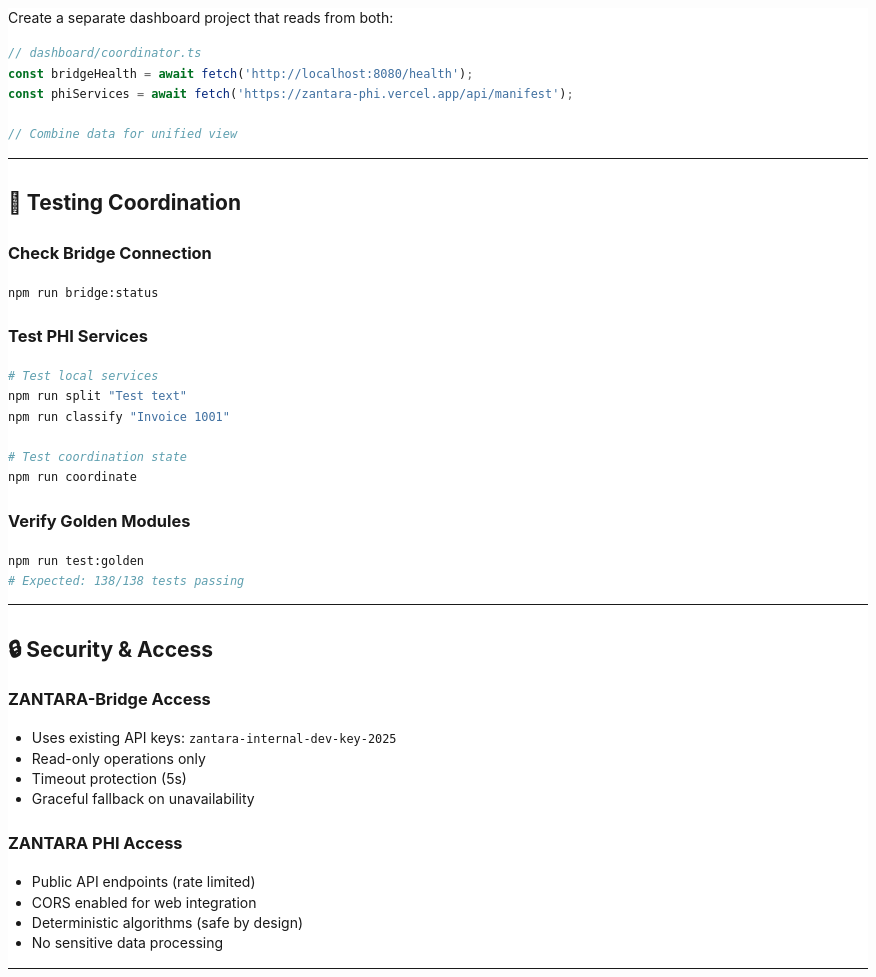 Create a separate dashboard project that reads from both:

```typescript
// dashboard/coordinator.ts
const bridgeHealth = await fetch('http://localhost:8080/health');
const phiServices = await fetch('https://zantara-phi.vercel.app/api/manifest');

// Combine data for unified view
```

---

## 🧪 Testing Coordination

### **Check Bridge Connection**
```bash
npm run bridge:status
```

### **Test PHI Services**
```bash
# Test local services
npm run split "Test text"
npm run classify "Invoice 1001"

# Test coordination state
npm run coordinate
```

### **Verify Golden Modules**
```bash
npm run test:golden
# Expected: 138/138 tests passing
```

---

## 🔒 Security & Access

### **ZANTARA-Bridge Access**
- Uses existing API keys: `zantara-internal-dev-key-2025`
- Read-only operations only
- Timeout protection (5s)
- Graceful fallback on unavailability

### **ZANTARA PHI Access**
- Public API endpoints (rate limited)
- CORS enabled for web integration
- Deterministic algorithms (safe by design)
- No sensitive data processing

---